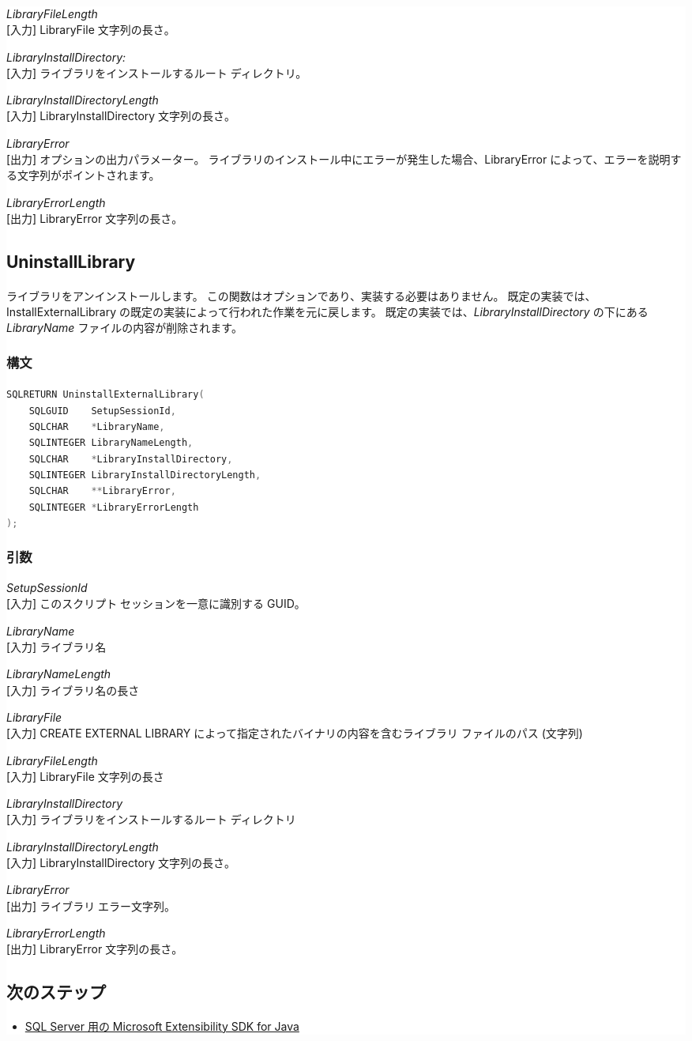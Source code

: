 *LibraryFileLength*  
\[入力\] LibraryFile 文字列の長さ。

*LibraryInstallDirectory:*  
\[入力\] ライブラリをインストールするルート ディレクトリ。

*LibraryInstallDirectoryLength*  
\[入力\] LibraryInstallDirectory 文字列の長さ。

*LibraryError*  
\[出力\] オプションの出力パラメーター。 ライブラリのインストール中にエラーが発生した場合、LibraryError によって、エラーを説明する文字列がポイントされます。

*LibraryErrorLength*  
\[出力\] LibraryError 文字列の長さ。

## <a name="uninstalllibrary"></a>UninstallLibrary

ライブラリをアンインストールします。 この関数はオプションであり、実装する必要はありません。 既定の実装では、InstallExternalLibrary の既定の実装によって行われた作業を元に戻します。 既定の実装では、*LibraryInstallDirectory* の下にある *LibraryName* ファイルの内容が削除されます。

### <a name="syntax"></a>構文

```cpp
SQLRETURN UninstallExternalLibrary(
    SQLGUID    SetupSessionId,
    SQLCHAR    *LibraryName,
    SQLINTEGER LibraryNameLength,
    SQLCHAR    *LibraryInstallDirectory,
    SQLINTEGER LibraryInstallDirectoryLength,
    SQLCHAR    **LibraryError,
    SQLINTEGER *LibraryErrorLength
);
```

### <a name="arguments"></a>引数

*SetupSessionId*  
\[入力\] このスクリプト セッションを一意に識別する GUID。

*LibraryName*  
\[入力\] ライブラリ名

*LibraryNameLength*  
\[入力\] ライブラリ名の長さ

*LibraryFile*  
\[入力\] CREATE EXTERNAL LIBRARY によって指定されたバイナリの内容を含むライブラリ ファイルのパス (文字列)

*LibraryFileLength*  
\[入力\] LibraryFile 文字列の長さ

*LibraryInstallDirectory*  
\[入力\] ライブラリをインストールするルート ディレクトリ

*LibraryInstallDirectoryLength*  
\[入力\] LibraryInstallDirectory 文字列の長さ。

*LibraryError*  
\[出力\] ライブラリ エラー文字列。

*LibraryErrorLength*  
\[出力\] LibraryError 文字列の長さ。

## <a name="next-steps"></a>次のステップ

- [SQL Server 用の Microsoft Extensibility SDK for Java](../how-to/extensibility-sdk-java-sql-server.md) 

